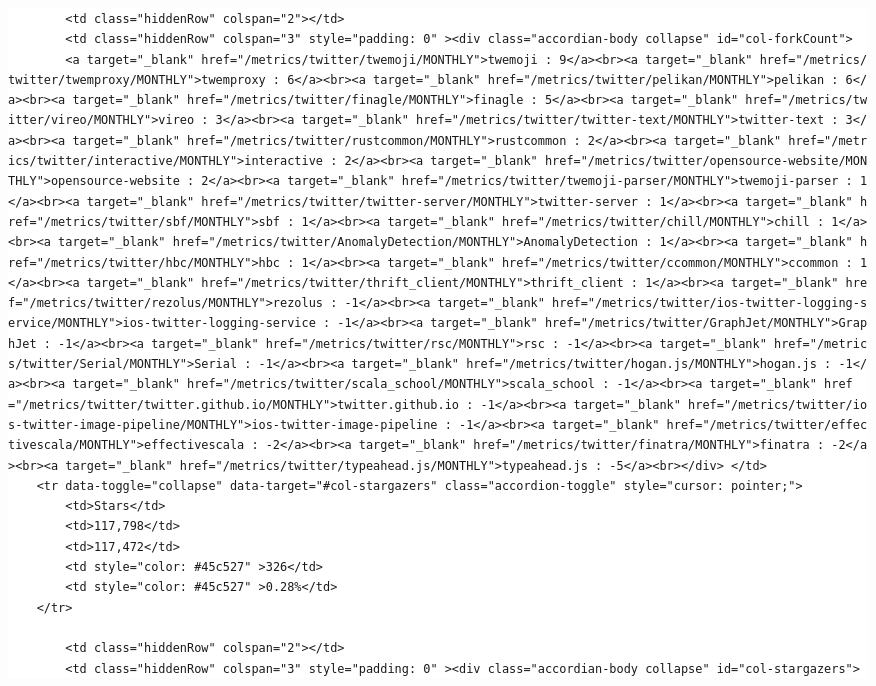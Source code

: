             <td class="hiddenRow" colspan="2"></td>
            <td class="hiddenRow" colspan="3" style="padding: 0" ><div class="accordian-body collapse" id="col-forkCount">
            <a target="_blank" href="/metrics/twitter/twemoji/MONTHLY">twemoji : 9</a><br><a target="_blank" href="/metrics/twitter/twemproxy/MONTHLY">twemproxy : 6</a><br><a target="_blank" href="/metrics/twitter/pelikan/MONTHLY">pelikan : 6</a><br><a target="_blank" href="/metrics/twitter/finagle/MONTHLY">finagle : 5</a><br><a target="_blank" href="/metrics/twitter/vireo/MONTHLY">vireo : 3</a><br><a target="_blank" href="/metrics/twitter/twitter-text/MONTHLY">twitter-text : 3</a><br><a target="_blank" href="/metrics/twitter/rustcommon/MONTHLY">rustcommon : 2</a><br><a target="_blank" href="/metrics/twitter/interactive/MONTHLY">interactive : 2</a><br><a target="_blank" href="/metrics/twitter/opensource-website/MONTHLY">opensource-website : 2</a><br><a target="_blank" href="/metrics/twitter/twemoji-parser/MONTHLY">twemoji-parser : 1</a><br><a target="_blank" href="/metrics/twitter/twitter-server/MONTHLY">twitter-server : 1</a><br><a target="_blank" href="/metrics/twitter/sbf/MONTHLY">sbf : 1</a><br><a target="_blank" href="/metrics/twitter/chill/MONTHLY">chill : 1</a><br><a target="_blank" href="/metrics/twitter/AnomalyDetection/MONTHLY">AnomalyDetection : 1</a><br><a target="_blank" href="/metrics/twitter/hbc/MONTHLY">hbc : 1</a><br><a target="_blank" href="/metrics/twitter/ccommon/MONTHLY">ccommon : 1</a><br><a target="_blank" href="/metrics/twitter/thrift_client/MONTHLY">thrift_client : 1</a><br><a target="_blank" href="/metrics/twitter/rezolus/MONTHLY">rezolus : -1</a><br><a target="_blank" href="/metrics/twitter/ios-twitter-logging-service/MONTHLY">ios-twitter-logging-service : -1</a><br><a target="_blank" href="/metrics/twitter/GraphJet/MONTHLY">GraphJet : -1</a><br><a target="_blank" href="/metrics/twitter/rsc/MONTHLY">rsc : -1</a><br><a target="_blank" href="/metrics/twitter/Serial/MONTHLY">Serial : -1</a><br><a target="_blank" href="/metrics/twitter/hogan.js/MONTHLY">hogan.js : -1</a><br><a target="_blank" href="/metrics/twitter/scala_school/MONTHLY">scala_school : -1</a><br><a target="_blank" href="/metrics/twitter/twitter.github.io/MONTHLY">twitter.github.io : -1</a><br><a target="_blank" href="/metrics/twitter/ios-twitter-image-pipeline/MONTHLY">ios-twitter-image-pipeline : -1</a><br><a target="_blank" href="/metrics/twitter/effectivescala/MONTHLY">effectivescala : -2</a><br><a target="_blank" href="/metrics/twitter/finatra/MONTHLY">finatra : -2</a><br><a target="_blank" href="/metrics/twitter/typeahead.js/MONTHLY">typeahead.js : -5</a><br></div> </td>
        <tr data-toggle="collapse" data-target="#col-stargazers" class="accordion-toggle" style="cursor: pointer;">
            <td>Stars</td>
            <td>117,798</td>
            <td>117,472</td>
            <td style="color: #45c527" >326</td>
            <td style="color: #45c527" >0.28%</td>
        </tr>
        
            <td class="hiddenRow" colspan="2"></td>
            <td class="hiddenRow" colspan="3" style="padding: 0" ><div class="accordian-body collapse" id="col-stargazers">